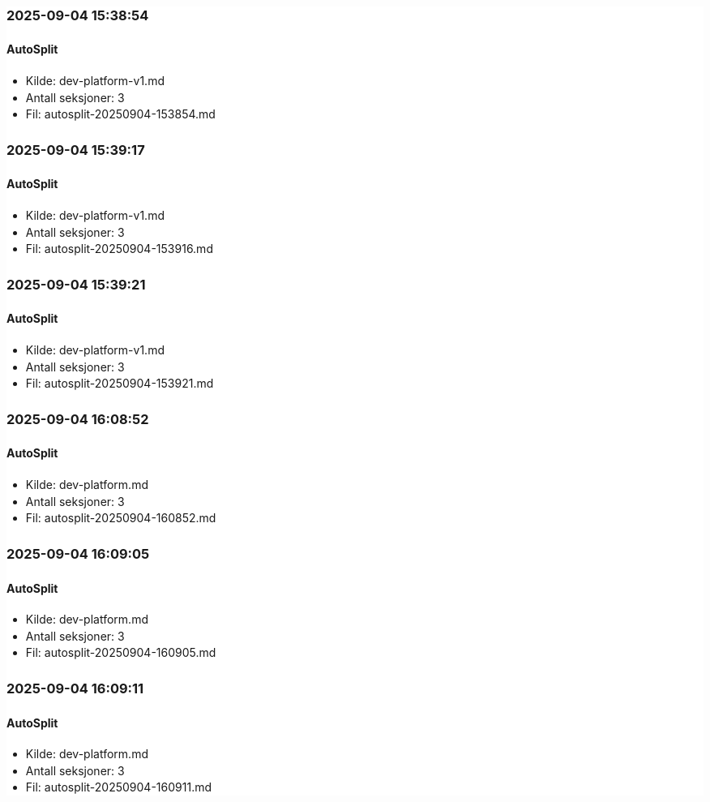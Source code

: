 


### 2025-09-04 15:38:54
#### AutoSplit
- Kilde: dev-platform-v1.md
- Antall seksjoner: 3
- Fil: autosplit-20250904-153854.md




### 2025-09-04 15:39:17
#### AutoSplit
- Kilde: dev-platform-v1.md
- Antall seksjoner: 3
- Fil: autosplit-20250904-153916.md




### 2025-09-04 15:39:21
#### AutoSplit
- Kilde: dev-platform-v1.md
- Antall seksjoner: 3
- Fil: autosplit-20250904-153921.md




### 2025-09-04 16:08:52
#### AutoSplit
- Kilde: dev-platform.md
- Antall seksjoner: 3
- Fil: autosplit-20250904-160852.md




### 2025-09-04 16:09:05
#### AutoSplit
- Kilde: dev-platform.md
- Antall seksjoner: 3
- Fil: autosplit-20250904-160905.md




### 2025-09-04 16:09:11
#### AutoSplit
- Kilde: dev-platform.md
- Antall seksjoner: 3
- Fil: autosplit-20250904-160911.md



